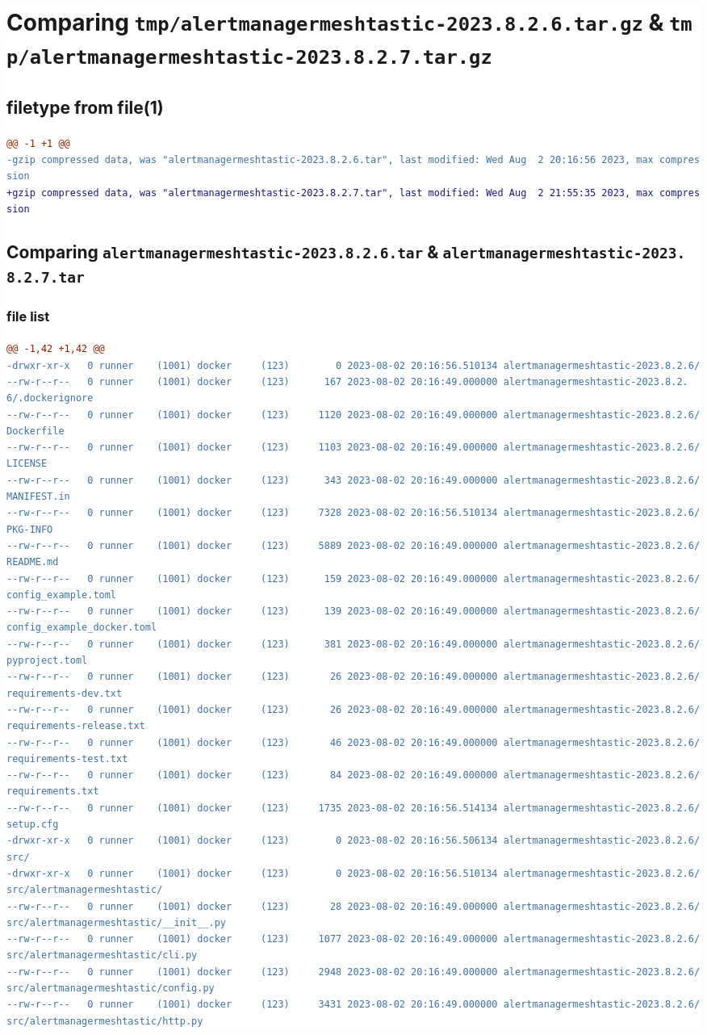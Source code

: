 # Comparing `tmp/alertmanagermeshtastic-2023.8.2.6.tar.gz` & `tmp/alertmanagermeshtastic-2023.8.2.7.tar.gz`

## filetype from file(1)

```diff
@@ -1 +1 @@
-gzip compressed data, was "alertmanagermeshtastic-2023.8.2.6.tar", last modified: Wed Aug  2 20:16:56 2023, max compression
+gzip compressed data, was "alertmanagermeshtastic-2023.8.2.7.tar", last modified: Wed Aug  2 21:55:35 2023, max compression
```

## Comparing `alertmanagermeshtastic-2023.8.2.6.tar` & `alertmanagermeshtastic-2023.8.2.7.tar`

### file list

```diff
@@ -1,42 +1,42 @@
-drwxr-xr-x   0 runner    (1001) docker     (123)        0 2023-08-02 20:16:56.510134 alertmanagermeshtastic-2023.8.2.6/
--rw-r--r--   0 runner    (1001) docker     (123)      167 2023-08-02 20:16:49.000000 alertmanagermeshtastic-2023.8.2.6/.dockerignore
--rw-r--r--   0 runner    (1001) docker     (123)     1120 2023-08-02 20:16:49.000000 alertmanagermeshtastic-2023.8.2.6/Dockerfile
--rw-r--r--   0 runner    (1001) docker     (123)     1103 2023-08-02 20:16:49.000000 alertmanagermeshtastic-2023.8.2.6/LICENSE
--rw-r--r--   0 runner    (1001) docker     (123)      343 2023-08-02 20:16:49.000000 alertmanagermeshtastic-2023.8.2.6/MANIFEST.in
--rw-r--r--   0 runner    (1001) docker     (123)     7328 2023-08-02 20:16:56.510134 alertmanagermeshtastic-2023.8.2.6/PKG-INFO
--rw-r--r--   0 runner    (1001) docker     (123)     5889 2023-08-02 20:16:49.000000 alertmanagermeshtastic-2023.8.2.6/README.md
--rw-r--r--   0 runner    (1001) docker     (123)      159 2023-08-02 20:16:49.000000 alertmanagermeshtastic-2023.8.2.6/config_example.toml
--rw-r--r--   0 runner    (1001) docker     (123)      139 2023-08-02 20:16:49.000000 alertmanagermeshtastic-2023.8.2.6/config_example_docker.toml
--rw-r--r--   0 runner    (1001) docker     (123)      381 2023-08-02 20:16:49.000000 alertmanagermeshtastic-2023.8.2.6/pyproject.toml
--rw-r--r--   0 runner    (1001) docker     (123)       26 2023-08-02 20:16:49.000000 alertmanagermeshtastic-2023.8.2.6/requirements-dev.txt
--rw-r--r--   0 runner    (1001) docker     (123)       26 2023-08-02 20:16:49.000000 alertmanagermeshtastic-2023.8.2.6/requirements-release.txt
--rw-r--r--   0 runner    (1001) docker     (123)       46 2023-08-02 20:16:49.000000 alertmanagermeshtastic-2023.8.2.6/requirements-test.txt
--rw-r--r--   0 runner    (1001) docker     (123)       84 2023-08-02 20:16:49.000000 alertmanagermeshtastic-2023.8.2.6/requirements.txt
--rw-r--r--   0 runner    (1001) docker     (123)     1735 2023-08-02 20:16:56.514134 alertmanagermeshtastic-2023.8.2.6/setup.cfg
-drwxr-xr-x   0 runner    (1001) docker     (123)        0 2023-08-02 20:16:56.506134 alertmanagermeshtastic-2023.8.2.6/src/
-drwxr-xr-x   0 runner    (1001) docker     (123)        0 2023-08-02 20:16:56.510134 alertmanagermeshtastic-2023.8.2.6/src/alertmanagermeshtastic/
--rw-r--r--   0 runner    (1001) docker     (123)       28 2023-08-02 20:16:49.000000 alertmanagermeshtastic-2023.8.2.6/src/alertmanagermeshtastic/__init__.py
--rw-r--r--   0 runner    (1001) docker     (123)     1077 2023-08-02 20:16:49.000000 alertmanagermeshtastic-2023.8.2.6/src/alertmanagermeshtastic/cli.py
--rw-r--r--   0 runner    (1001) docker     (123)     2948 2023-08-02 20:16:49.000000 alertmanagermeshtastic-2023.8.2.6/src/alertmanagermeshtastic/config.py
--rw-r--r--   0 runner    (1001) docker     (123)     3431 2023-08-02 20:16:49.000000 alertmanagermeshtastic-2023.8.2.6/src/alertmanagermeshtastic/http.py
```